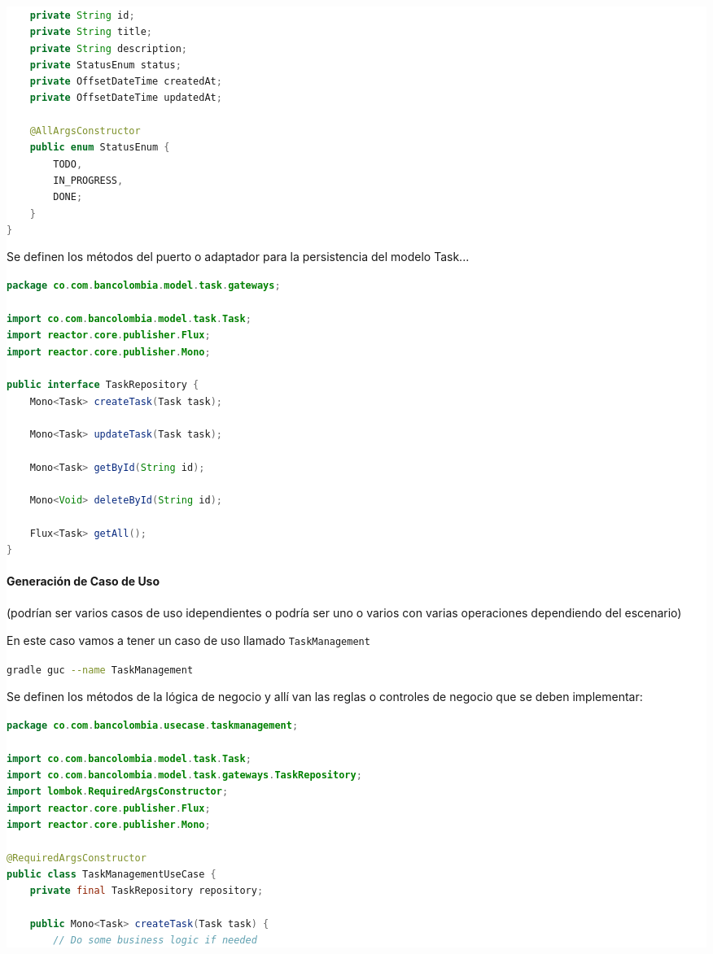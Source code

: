 ```java
    private String id;
    private String title;
    private String description;
    private StatusEnum status;
    private OffsetDateTime createdAt;
    private OffsetDateTime updatedAt;

    @AllArgsConstructor
    public enum StatusEnum {
        TODO,
        IN_PROGRESS,
        DONE;
    }
}
```

Se definen los métodos del puerto o adaptador para la persistencia del modelo Task...

```java
package co.com.bancolombia.model.task.gateways;

import co.com.bancolombia.model.task.Task;
import reactor.core.publisher.Flux;
import reactor.core.publisher.Mono;

public interface TaskRepository {
    Mono<Task> createTask(Task task);

    Mono<Task> updateTask(Task task);

    Mono<Task> getById(String id);

    Mono<Void> deleteById(String id);

    Flux<Task> getAll();
}
```

#### Generación de Caso de Uso

(podrían ser varios casos de uso idependientes o podría ser uno o varios con varias operaciones dependiendo del escenario)

En este caso vamos a tener un caso de uso llamado `TaskManagement`

```bash
gradle guc --name TaskManagement
```

Se definen los métodos de la lógica de negocio y allí van las reglas o controles de negocio que se deben implementar:

```java
package co.com.bancolombia.usecase.taskmanagement;

import co.com.bancolombia.model.task.Task;
import co.com.bancolombia.model.task.gateways.TaskRepository;
import lombok.RequiredArgsConstructor;
import reactor.core.publisher.Flux;
import reactor.core.publisher.Mono;

@RequiredArgsConstructor
public class TaskManagementUseCase {
    private final TaskRepository repository;

    public Mono<Task> createTask(Task task) {
        // Do some business logic if needed
```